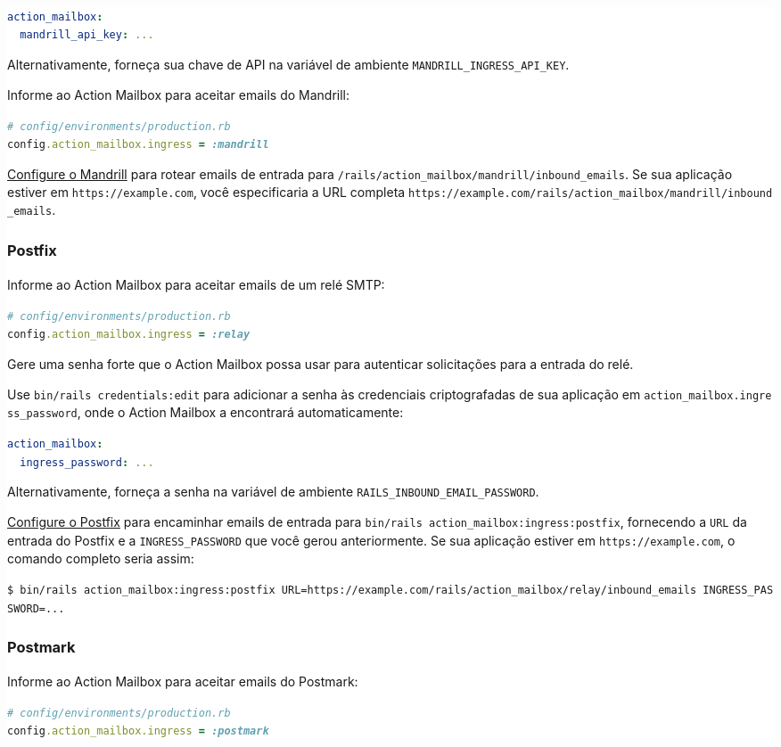 ```yaml
action_mailbox:
  mandrill_api_key: ...
```

Alternativamente, forneça sua chave de API na variável de ambiente `MANDRILL_INGRESS_API_KEY`.

Informe ao Action Mailbox para aceitar emails do Mandrill:

```ruby
# config/environments/production.rb
config.action_mailbox.ingress = :mandrill
```

[Configure o Mandrill](https://mandrill.zendesk.com/hc/en-us/articles/205583197-Inbound-Email-Processing-Overview) para rotear emails de entrada para `/rails/action_mailbox/mandrill/inbound_emails`. Se sua aplicação estiver em `https://example.com`, você especificaria a URL completa `https://example.com/rails/action_mailbox/mandrill/inbound_emails`.

### Postfix

Informe ao Action Mailbox para aceitar emails de um relé SMTP:

```ruby
# config/environments/production.rb
config.action_mailbox.ingress = :relay
```

Gere uma senha forte que o Action Mailbox possa usar para autenticar solicitações para a entrada do relé.

Use `bin/rails credentials:edit` para adicionar a senha às credenciais criptografadas de sua aplicação em `action_mailbox.ingress_password`, onde o Action Mailbox a encontrará automaticamente:

```yaml
action_mailbox:
  ingress_password: ...
```

Alternativamente, forneça a senha na variável de ambiente `RAILS_INBOUND_EMAIL_PASSWORD`.

[Configure o Postfix](https://serverfault.com/questions/258469/how-to-configure-postfix-to-pipe-all-incoming-email-to-a-script) para encaminhar emails de entrada para `bin/rails action_mailbox:ingress:postfix`, fornecendo a `URL` da entrada do Postfix e a `INGRESS_PASSWORD` que você gerou anteriormente. Se sua aplicação estiver em `https://example.com`, o comando completo seria assim:

```bash
$ bin/rails action_mailbox:ingress:postfix URL=https://example.com/rails/action_mailbox/relay/inbound_emails INGRESS_PASSWORD=...
```

### Postmark

Informe ao Action Mailbox para aceitar emails do Postmark:

```ruby
# config/environments/production.rb
config.action_mailbox.ingress = :postmark
```
